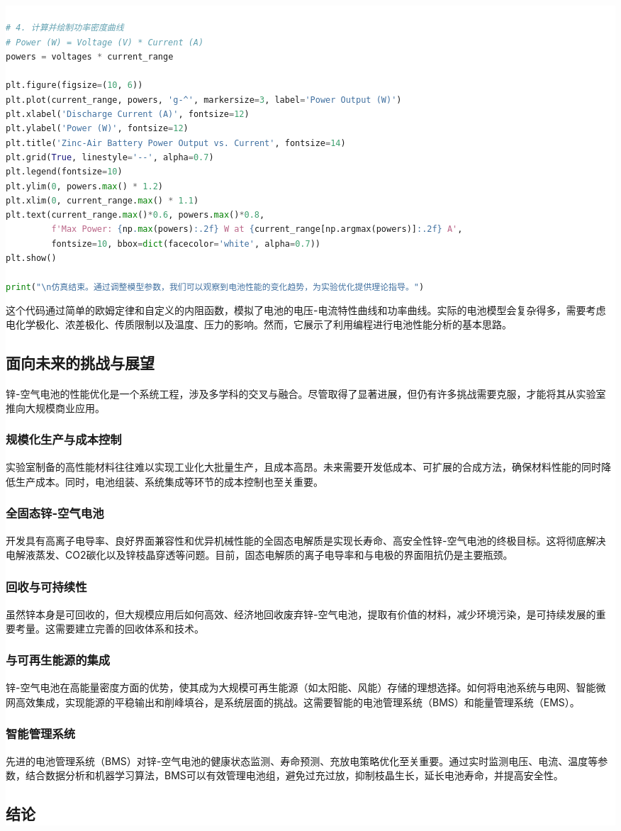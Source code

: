 ```python

# 4. 计算并绘制功率密度曲线
# Power (W) = Voltage (V) * Current (A)
powers = voltages * current_range

plt.figure(figsize=(10, 6))
plt.plot(current_range, powers, 'g-^', markersize=3, label='Power Output (W)')
plt.xlabel('Discharge Current (A)', fontsize=12)
plt.ylabel('Power (W)', fontsize=12)
plt.title('Zinc-Air Battery Power Output vs. Current', fontsize=14)
plt.grid(True, linestyle='--', alpha=0.7)
plt.legend(fontsize=10)
plt.ylim(0, powers.max() * 1.2)
plt.xlim(0, current_range.max() * 1.1)
plt.text(current_range.max()*0.6, powers.max()*0.8,
         f'Max Power: {np.max(powers):.2f} W at {current_range[np.argmax(powers)]:.2f} A',
         fontsize=10, bbox=dict(facecolor='white', alpha=0.7))
plt.show()

print("\n仿真结束。通过调整模型参数，我们可以观察到电池性能的变化趋势，为实验优化提供理论指导。")
```
这个代码通过简单的欧姆定律和自定义的内阻函数，模拟了电池的电压-电流特性曲线和功率曲线。实际的电池模型会复杂得多，需要考虑电化学极化、浓差极化、传质限制以及温度、压力的影响。然而，它展示了利用编程进行电池性能分析的基本思路。

## 面向未来的挑战与展望

锌-空气电池的性能优化是一个系统工程，涉及多学科的交叉与融合。尽管取得了显著进展，但仍有许多挑战需要克服，才能将其从实验室推向大规模商业应用。

### 规模化生产与成本控制

实验室制备的高性能材料往往难以实现工业化大批量生产，且成本高昂。未来需要开发低成本、可扩展的合成方法，确保材料性能的同时降低生产成本。同时，电池组装、系统集成等环节的成本控制也至关重要。

### 全固态锌-空气电池

开发具有高离子电导率、良好界面兼容性和优异机械性能的全固态电解质是实现长寿命、高安全性锌-空气电池的终极目标。这将彻底解决电解液蒸发、CO2碳化以及锌枝晶穿透等问题。目前，固态电解质的离子电导率和与电极的界面阻抗仍是主要瓶颈。

### 回收与可持续性

虽然锌本身是可回收的，但大规模应用后如何高效、经济地回收废弃锌-空气电池，提取有价值的材料，减少环境污染，是可持续发展的重要考量。这需要建立完善的回收体系和技术。

### 与可再生能源的集成

锌-空气电池在高能量密度方面的优势，使其成为大规模可再生能源（如太阳能、风能）存储的理想选择。如何将电池系统与电网、智能微网高效集成，实现能源的平稳输出和削峰填谷，是系统层面的挑战。这需要智能的电池管理系统（BMS）和能量管理系统（EMS）。

### 智能管理系统

先进的电池管理系统（BMS）对锌-空气电池的健康状态监测、寿命预测、充放电策略优化至关重要。通过实时监测电压、电流、温度等参数，结合数据分析和机器学习算法，BMS可以有效管理电池组，避免过充过放，抑制枝晶生长，延长电池寿命，并提高安全性。

## 结论
